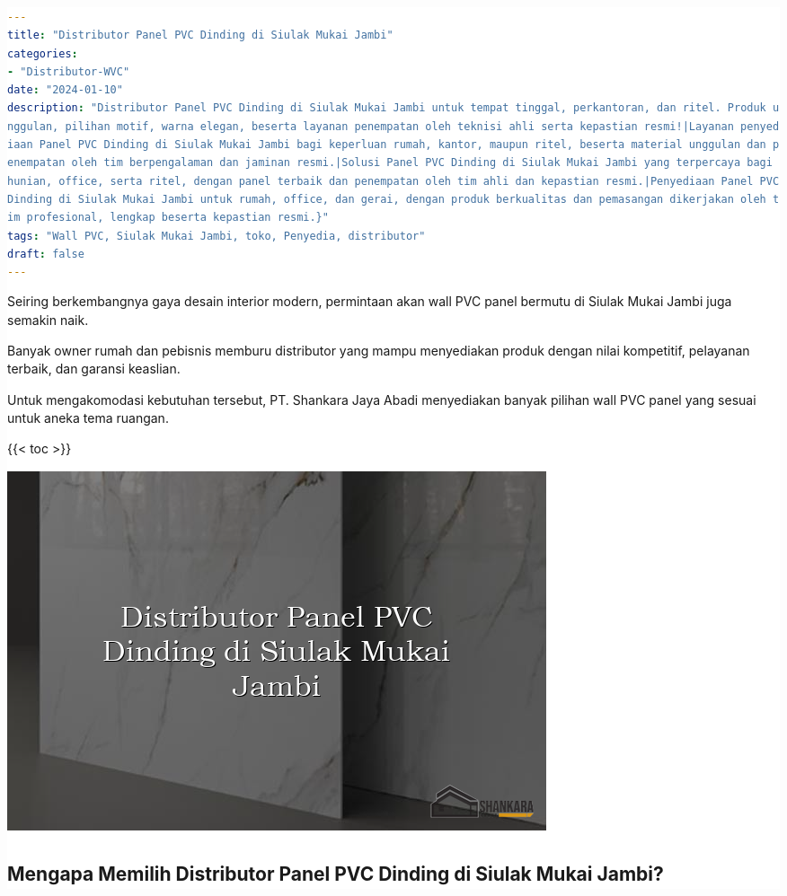 ```yaml
---
title: "Distributor Panel PVC Dinding di Siulak Mukai Jambi"
categories: 
- "Distributor-WVC"
date: "2024-01-10"
description: "Distributor Panel PVC Dinding di Siulak Mukai Jambi untuk tempat tinggal, perkantoran, dan ritel. Produk unggulan, pilihan motif, warna elegan, beserta layanan penempatan oleh teknisi ahli serta kepastian resmi!|Layanan penyediaan Panel PVC Dinding di Siulak Mukai Jambi bagi keperluan rumah, kantor, maupun ritel, beserta material unggulan dan penempatan oleh tim berpengalaman dan jaminan resmi.|Solusi Panel PVC Dinding di Siulak Mukai Jambi yang terpercaya bagi hunian, office, serta ritel, dengan panel terbaik dan penempatan oleh tim ahli dan kepastian resmi.|Penyediaan Panel PVC Dinding di Siulak Mukai Jambi untuk rumah, office, dan gerai, dengan produk berkualitas dan pemasangan dikerjakan oleh tim profesional, lengkap beserta kepastian resmi.}"
tags: "Wall PVC, Siulak Mukai Jambi, toko, Penyedia, distributor"
draft: false
---
```


Seiring berkembangnya gaya desain interior modern, permintaan akan wall PVC panel bermutu di Siulak Mukai Jambi juga semakin naik.

Banyak owner rumah dan pebisnis memburu distributor yang mampu menyediakan produk dengan nilai kompetitif, pelayanan terbaik, dan garansi keaslian.

Untuk mengakomodasi kebutuhan tersebut, PT. Shankara Jaya Abadi menyediakan banyak pilihan wall PVC panel yang sesuai untuk aneka tema ruangan.

{{< toc >}}

![Distributor Panel PVC Dinding di Siulak Mukai Jambi](/images/Distributor-WVC/Distributor-Panel-PVC-Dinding-di-Siulak-Mukai-Jambi.png)


## Mengapa Memilih Distributor Panel PVC Dinding di Siulak Mukai Jambi?

